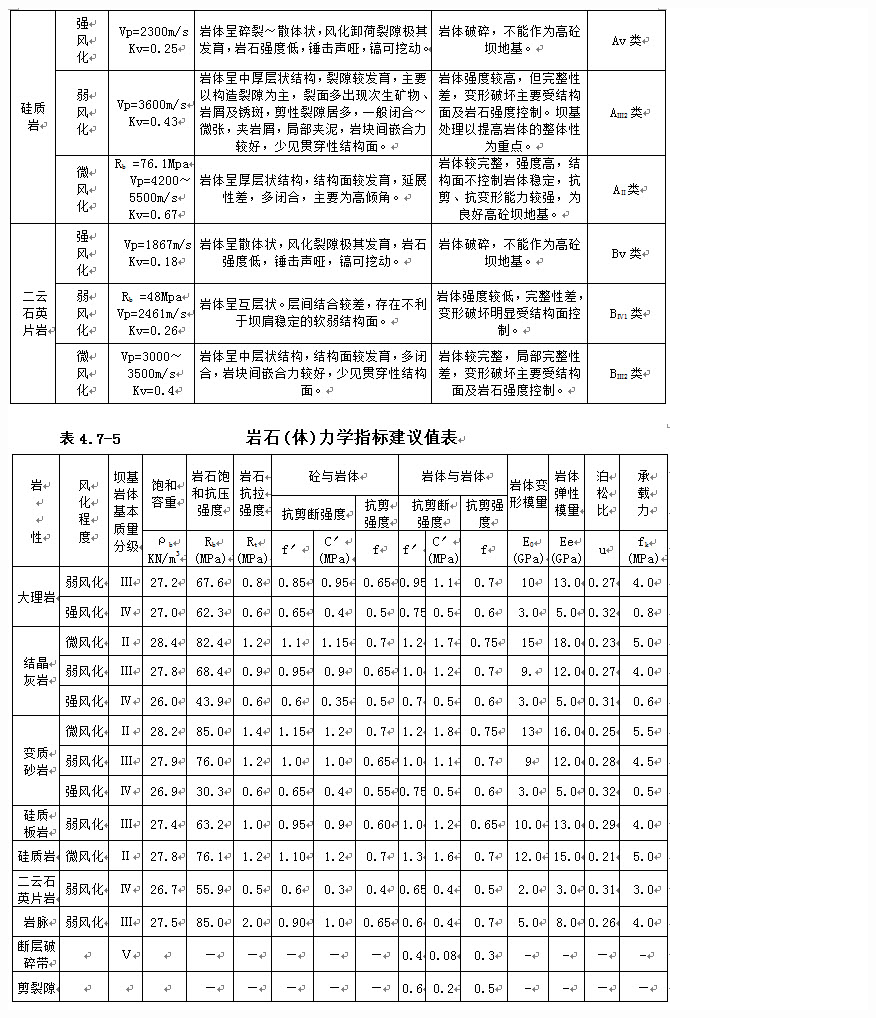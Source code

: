![三河口岩体特征](/4yin-han-ji-wei-gong-cheng-shui-wen-ji-di-zhi-tiao-jian/img/2018-4-5-10-08-25.jpg "表4.7-4")

![三河口岩体特征](/4yin-han-ji-wei-gong-cheng-shui-wen-ji-di-zhi-tiao-jian/img/2018-4-5-10-09-22.jpg "表4.7-5")
